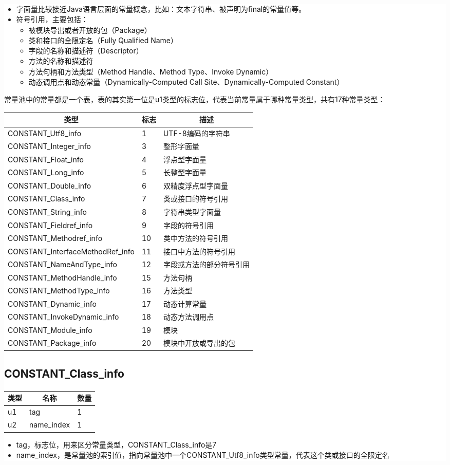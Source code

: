 - 字面量比较接近Java语言层面的常量概念，比如：文本字符串、被声明为final的常量值等。
- 符号引用，主要包括：
  - 被模块导出或者开放的包（Package）
  - 类和接口的全限定名（Fully Qualified Name）
  - 字段的名称和描述符（Descriptor）
  - 方法的名称和描述符
  - 方法句柄和方法类型（Method Handle、Method Type、Invoke Dynamic）
  - 动态调用点和动态常量（Dynamically-Computed Call Site、Dynamically-Computed Constant）

常量池中的常量都是一个表，表的其实第一位是u1类型的标志位，代表当前常量属于哪种常量类型，共有17种常量类型：

| 类型                             | 标志 | 描述                     |
| -------------------------------- | ---- | ------------------------ |
| CONSTANT_Utf8_info               | 1    | UTF-8编码的字符串        |
| CONSTANT_Integer_info            | 3    | 整形字面量               |
| CONSTANT_Float_info              | 4    | 浮点型字面量             |
| CONSTANT_Long_info               | 5    | 长整型字面量             |
| CONSTANT_Double_info             | 6    | 双精度浮点型字面量       |
| CONSTANT_Class_info              | 7    | 类或接口的符号引用       |
| CONSTANT_String_info             | 8    | 字符串类型字面量         |
| CONSTANT_Fieldref_info           | 9    | 字段的符号引用           |
| CONSTANT_Methodref_info          | 10   | 类中方法的符号引用       |
| CONSTANT_InterfaceMethodRef_info | 11   | 接口中方法的符号引用     |
| CONSTANT_NameAndType_info        | 12   | 字段或方法的部分符号引用 |
| CONSTANT_MethodHandle_info       | 15   | 方法句柄                 |
| CONSTANT_MethodType_info         | 16   | 方法类型                 |
| CONSTANT_Dynamic_info            | 17   | 动态计算常量             |
| CONSTANT_InvokeDynamic_info      | 18   | 动态方法调用点           |
| CONSTANT_Module_info             | 19   | 模块                     |
| CONSTANT_Package_info            | 20   | 模块中开放或导出的包     |

## CONSTANT_Class_info

| 类型 | 名称       | 数量 |
| ---- | ---------- | ---- |
| u1   | tag        | 1    |
| u2   | name_index | 1    |

- tag，标志位，用来区分常量类型，CONSTANT_Class_info是7
- name_index，是常量池的索引值，指向常量池中一个CONSTANT_Utf8_info类型常量，代表这个类或接口的全限定名
